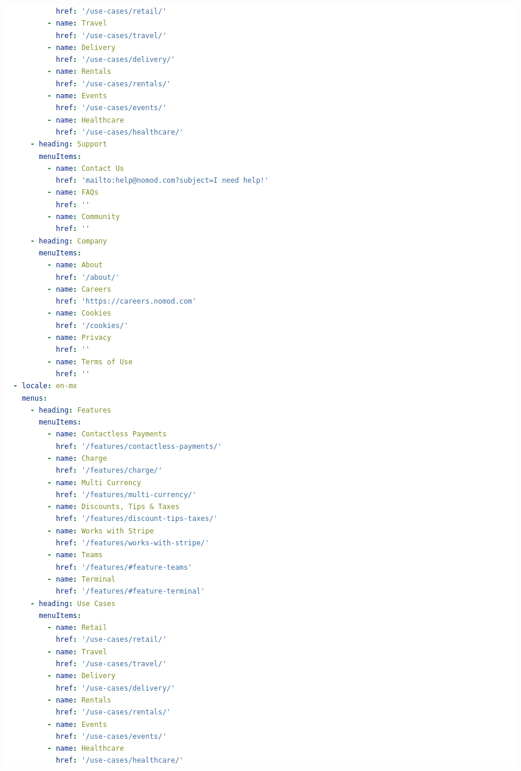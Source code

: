 ```yaml
            href: '/use-cases/retail/'
          - name: Travel
            href: '/use-cases/travel/'
          - name: Delivery
            href: '/use-cases/delivery/'
          - name: Rentals
            href: '/use-cases/rentals/'
          - name: Events
            href: '/use-cases/events/'
          - name: Healthcare
            href: '/use-cases/healthcare/'
      - heading: Support
        menuItems:
          - name: Contact Us
            href: 'mailto:help@nomod.com?subject=I need help!'
          - name: FAQs
            href: ''
          - name: Community
            href: ''
      - heading: Company
        menuItems:
          - name: About
            href: '/about/'
          - name: Careers
            href: 'https://careers.nomod.com'  
          - name: Cookies
            href: '/cookies/'
          - name: Privacy
            href: ''
          - name: Terms of Use
            href: ''            
  - locale: en-mx
    menus:
      - heading: Features
        menuItems:
          - name: Contactless Payments
            href: '/features/contactless-payments/'
          - name: Charge
            href: '/features/charge/'
          - name: Multi Currency
            href: '/features/multi-currency/'
          - name: Discounts, Tips & Taxes
            href: '/features/discount-tips-taxes/'
          - name: Works with Stripe
            href: '/features/works-with-stripe/'
          - name: Teams
            href: '/features/#feature-teams'
          - name: Terminal
            href: '/features/#feature-terminal'
      - heading: Use Cases
        menuItems:
          - name: Retail
            href: '/use-cases/retail/'
          - name: Travel
            href: '/use-cases/travel/'
          - name: Delivery
            href: '/use-cases/delivery/'
          - name: Rentals
            href: '/use-cases/rentals/'
          - name: Events
            href: '/use-cases/events/'
          - name: Healthcare
            href: '/use-cases/healthcare/'
```